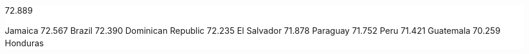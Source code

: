 72.889
</td>
</tr>
<tr>
<td style="text-align:left;">
Jamaica
</td>
<td style="text-align:right;">
72.567
</td>
</tr>
<tr>
<td style="text-align:left;">
Brazil
</td>
<td style="text-align:right;">
72.390
</td>
</tr>
<tr>
<td style="text-align:left;">
Dominican Republic
</td>
<td style="text-align:right;">
72.235
</td>
</tr>
<tr>
<td style="text-align:left;">
El Salvador
</td>
<td style="text-align:right;">
71.878
</td>
</tr>
<tr>
<td style="text-align:left;">
Paraguay
</td>
<td style="text-align:right;">
71.752
</td>
</tr>
<tr>
<td style="text-align:left;">
Peru
</td>
<td style="text-align:right;">
71.421
</td>
</tr>
<tr>
<td style="text-align:left;">
Guatemala
</td>
<td style="text-align:right;">
70.259
</td>
</tr>
<tr>
<td style="text-align:left;">
Honduras
</td>
<td style="text-align:right;">